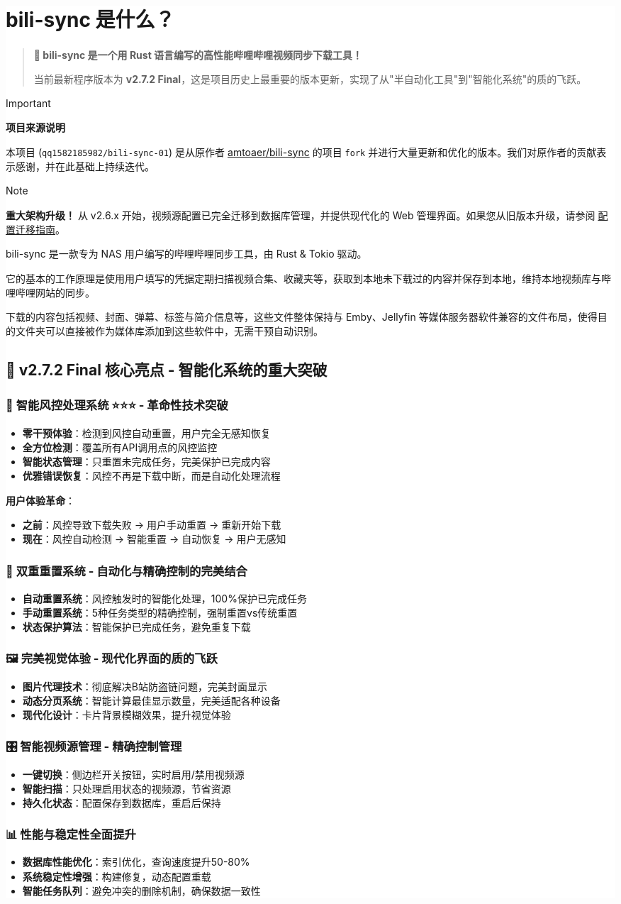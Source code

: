# bili-sync 是什么？

> **🎉 bili-sync 是一个用 Rust 语言编写的高性能哔哩哔哩视频同步下载工具！**
> 
> 当前最新程序版本为 **v2.7.2 Final**，这是项目历史上最重要的版本更新，实现了从"半自动化工具"到"智能化系统"的质的飞跃。

> [!IMPORTANT]
> **项目来源说明**
> 
> 本项目 (`qq1582185982/bili-sync-01`) 是从原作者 [amtoaer/bili-sync](https://github.com/amtoaer/bili-sync) 的项目 `fork` 并进行大量更新和优化的版本。我们对原作者的贡献表示感谢，并在此基础上持续迭代。

> [!NOTE]
> **重大架构升级！** 从 v2.6.x 开始，视频源配置已完全迁移到数据库管理，并提供现代化的 Web 管理界面。如果您从旧版本升级，请参阅 [配置迁移指南](./MIGRATION_GUIDE)。

bili-sync 是一款专为 NAS 用户编写的哔哩哔哩同步工具，由 Rust & Tokio 驱动。

它的基本的工作原理是使用用户填写的凭据定期扫描视频合集、收藏夹等，获取到本地未下载过的内容并保存到本地，维持本地视频库与哔哩哔哩网站的同步。

下载的内容包括视频、封面、弹幕、标签与简介信息等，这些文件整体保持与 Emby、Jellyfin 等媒体服务器软件兼容的文件布局，使得目的文件夹可以直接被作为媒体库添加到这些软件中，无需干预自动识别。

## 🌟 v2.7.2 Final 核心亮点 - 智能化系统的重大突破

### 🤖 **智能风控处理系统** ⭐⭐⭐ - 革命性技术突破
- **零干预体验**：检测到风控自动重置，用户完全无感知恢复
- **全方位检测**：覆盖所有API调用点的风控监控
- **智能状态管理**：只重置未完成任务，完美保护已完成内容
- **优雅错误恢复**：风控不再是下载中断，而是自动化处理流程

**用户体验革命**：
- **之前**：风控导致下载失败 → 用户手动重置 → 重新开始下载
- **现在**：风控自动检测 → 智能重置 → 自动恢复 → 用户无感知

### 🔄 **双重重置系统** - 自动化与精确控制的完美结合
- **自动重置系统**：风控触发时的智能化处理，100%保护已完成任务
- **手动重置系统**：5种任务类型的精确控制，强制重置vs传统重置
- **状态保护算法**：智能保护已完成任务，避免重复下载

### 🖼️ **完美视觉体验** - 现代化界面的质的飞跃
- **图片代理技术**：彻底解决B站防盗链问题，完美封面显示
- **动态分页系统**：智能计算最佳显示数量，完美适配各种设备
- **现代化设计**：卡片背景模糊效果，提升视觉体验

### 🎛️ **智能视频源管理** - 精确控制管理
- **一键切换**：侧边栏开关按钮，实时启用/禁用视频源
- **智能扫描**：只处理启用状态的视频源，节省资源
- **持久化状态**：配置保存到数据库，重启后保持

### 📊 **性能与稳定性全面提升**
- **数据库性能优化**：索引优化，查询速度提升50-80%
- **系统稳定性增强**：构建修复，动态配置重载
- **智能任务队列**：避免冲突的删除机制，确保数据一致性
